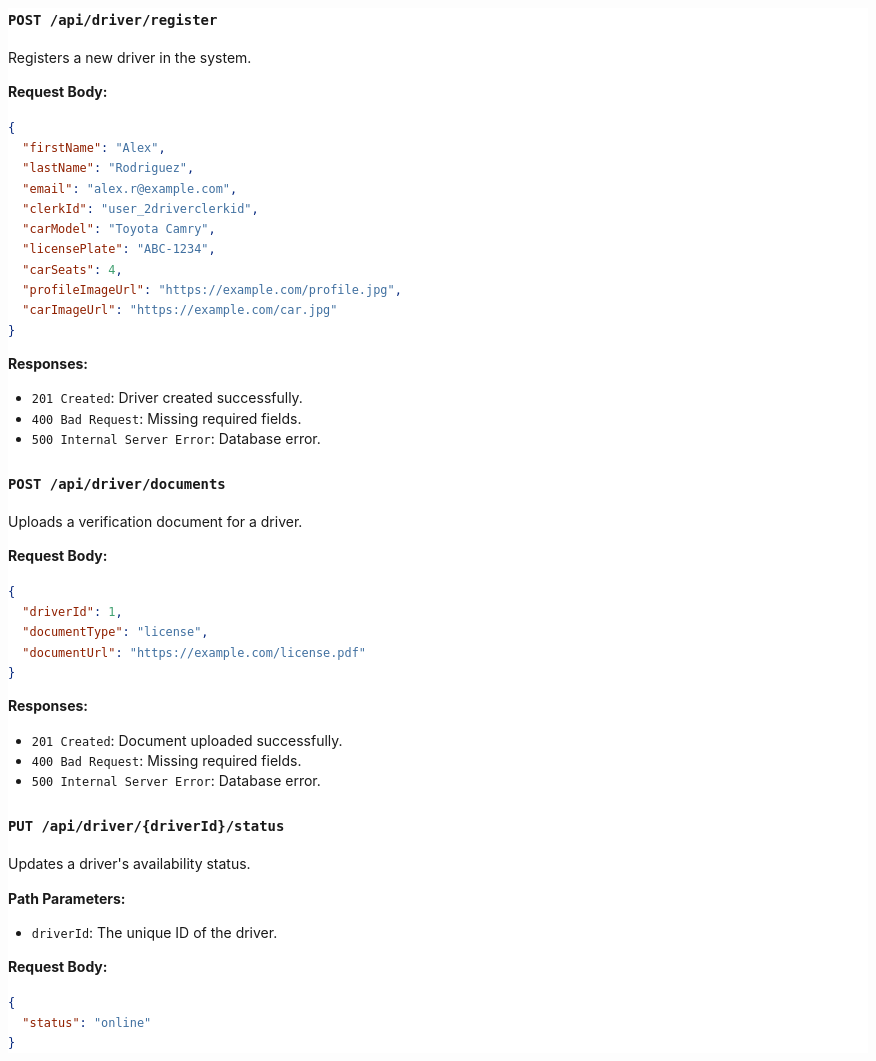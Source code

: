 ### `POST /api/driver/register`

Registers a new driver in the system.

**Request Body:**
```json
{
  "firstName": "Alex",
  "lastName": "Rodriguez",
  "email": "alex.r@example.com",
  "clerkId": "user_2driverclerkid",
  "carModel": "Toyota Camry",
  "licensePlate": "ABC-1234",
  "carSeats": 4,
  "profileImageUrl": "https://example.com/profile.jpg",
  "carImageUrl": "https://example.com/car.jpg"
}
```

**Responses:**
- `201 Created`: Driver created successfully.
- `400 Bad Request`: Missing required fields.
- `500 Internal Server Error`: Database error.

### `POST /api/driver/documents`

Uploads a verification document for a driver.

**Request Body:**
```json
{
  "driverId": 1,
  "documentType": "license",
  "documentUrl": "https://example.com/license.pdf"
}
```

**Responses:**
- `201 Created`: Document uploaded successfully.
- `400 Bad Request`: Missing required fields.
- `500 Internal Server Error`: Database error.

### `PUT /api/driver/{driverId}/status`

Updates a driver's availability status.

**Path Parameters:**
- `driverId`: The unique ID of the driver.

**Request Body:**
```json
{
  "status": "online"
}
```
